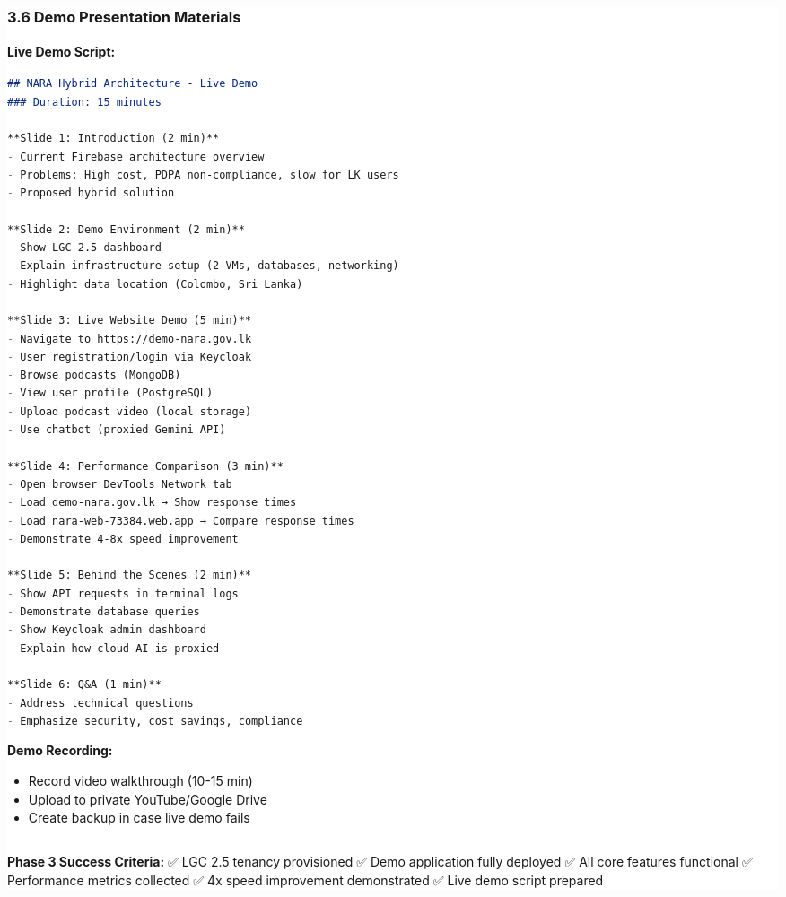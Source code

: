 
### 3.6 Demo Presentation Materials

**Live Demo Script:**

```markdown
## NARA Hybrid Architecture - Live Demo
### Duration: 15 minutes

**Slide 1: Introduction (2 min)**
- Current Firebase architecture overview
- Problems: High cost, PDPA non-compliance, slow for LK users
- Proposed hybrid solution

**Slide 2: Demo Environment (2 min)**
- Show LGC 2.5 dashboard
- Explain infrastructure setup (2 VMs, databases, networking)
- Highlight data location (Colombo, Sri Lanka)

**Slide 3: Live Website Demo (5 min)**
- Navigate to https://demo-nara.gov.lk
- User registration/login via Keycloak
- Browse podcasts (MongoDB)
- View user profile (PostgreSQL)
- Upload podcast video (local storage)
- Use chatbot (proxied Gemini API)

**Slide 4: Performance Comparison (3 min)**
- Open browser DevTools Network tab
- Load demo-nara.gov.lk → Show response times
- Load nara-web-73384.web.app → Compare response times
- Demonstrate 4-8x speed improvement

**Slide 5: Behind the Scenes (2 min)**
- Show API requests in terminal logs
- Demonstrate database queries
- Show Keycloak admin dashboard
- Explain how cloud AI is proxied

**Slide 6: Q&A (1 min)**
- Address technical questions
- Emphasize security, cost savings, compliance
```

**Demo Recording:**
- Record video walkthrough (10-15 min)
- Upload to private YouTube/Google Drive
- Create backup in case live demo fails

---

**Phase 3 Success Criteria:**
✅ LGC 2.5 tenancy provisioned
✅ Demo application fully deployed
✅ All core features functional
✅ Performance metrics collected
✅ 4x speed improvement demonstrated
✅ Live demo script prepared
